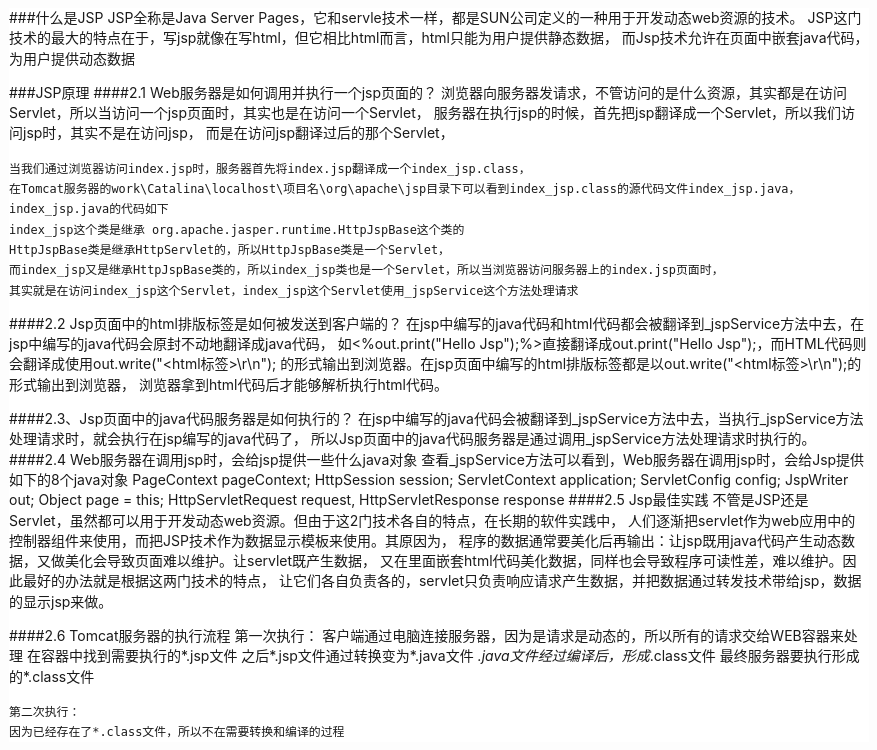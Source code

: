###什么是JSP
    JSP全称是Java Server Pages，它和servle技术一样，都是SUN公司定义的一种用于开发动态web资源的技术。
    JSP这门技术的最大的特点在于，写jsp就像在写html，但它相比html而言，html只能为用户提供静态数据，
    而Jsp技术允许在页面中嵌套java代码，为用户提供动态数据

###JSP原理
####2.1 Web服务器是如何调用并执行一个jsp页面的？
    浏览器向服务器发请求，不管访问的是什么资源，其实都是在访问Servlet，所以当访问一个jsp页面时，其实也是在访问一个Servlet，
    服务器在执行jsp的时候，首先把jsp翻译成一个Servlet，所以我们访问jsp时，其实不是在访问jsp，
    而是在访问jsp翻译过后的那个Servlet，

    当我们通过浏览器访问index.jsp时，服务器首先将index.jsp翻译成一个index_jsp.class，
    在Tomcat服务器的work\Catalina\localhost\项目名\org\apache\jsp目录下可以看到index_jsp.class的源代码文件index_jsp.java，
    index_jsp.java的代码如下
    index_jsp这个类是继承 org.apache.jasper.runtime.HttpJspBase这个类的
    HttpJspBase类是继承HttpServlet的，所以HttpJspBase类是一个Servlet，
    而index_jsp又是继承HttpJspBase类的，所以index_jsp类也是一个Servlet，所以当浏览器访问服务器上的index.jsp页面时，
    其实就是在访问index_jsp这个Servlet，index_jsp这个Servlet使用_jspService这个方法处理请求

####2.2 Jsp页面中的html排版标签是如何被发送到客户端的？
    在jsp中编写的java代码和html代码都会被翻译到_jspService方法中去，在jsp中编写的java代码会原封不动地翻译成java代码，
    如<%out.print("Hello Jsp");%>直接翻译成out.print("Hello Jsp");，而HTML代码则会翻译成使用out.write("<html标签>\r\n");
    的形式输出到浏览器。在jsp页面中编写的html排版标签都是以out.write("<html标签>\r\n");的形式输出到浏览器，
    浏览器拿到html代码后才能够解析执行html代码。

####2.3、Jsp页面中的java代码服务器是如何执行的？
    在jsp中编写的java代码会被翻译到_jspService方法中去，当执行_jspService方法处理请求时，就会执行在jsp编写的java代码了，
    所以Jsp页面中的java代码服务器是通过调用_jspService方法处理请求时执行的。
####2.4 Web服务器在调用jsp时，会给jsp提供一些什么java对象
    查看_jspService方法可以看到，Web服务器在调用jsp时，会给Jsp提供如下的8个java对象
    PageContext pageContext;
    HttpSession session;
    ServletContext application;
    ServletConfig config;
    JspWriter out;
    Object page = this;
    HttpServletRequest request,
    HttpServletResponse response
####2.5 Jsp最佳实践
    不管是JSP还是Servlet，虽然都可以用于开发动态web资源。但由于这2门技术各自的特点，在长期的软件实践中，
    人们逐渐把servlet作为web应用中的控制器组件来使用，而把JSP技术作为数据显示模板来使用。其原因为，
    程序的数据通常要美化后再输出：让jsp既用java代码产生动态数据，又做美化会导致页面难以维护。让servlet既产生数据，
    又在里面嵌套html代码美化数据，同样也会导致程序可读性差，难以维护。因此最好的办法就是根据这两门技术的特点，
    让它们各自负责各的，servlet只负责响应请求产生数据，并把数据通过转发技术带给jsp，数据的显示jsp来做。

####2.6 Tomcat服务器的执行流程
    第一次执行：
    客户端通过电脑连接服务器，因为是请求是动态的，所以所有的请求交给WEB容器来处理
    在容器中找到需要执行的*.jsp文件
    之后*.jsp文件通过转换变为*.java文件
    *.java文件经过编译后，形成*.class文件
    最终服务器要执行形成的*.class文件

    第二次执行：
    因为已经存在了*.class文件，所以不在需要转换和编译的过程
